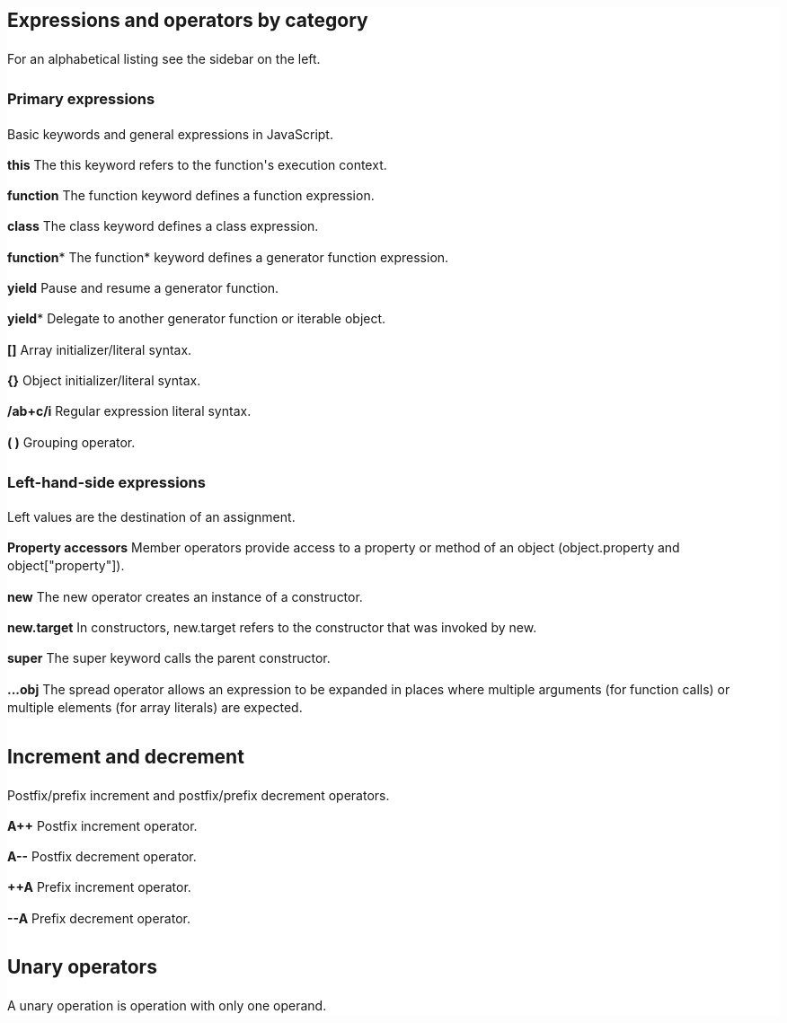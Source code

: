 ## Expressions and operators by category
For an alphabetical listing see the sidebar on the left.

### Primary expressions

Basic keywords and general expressions in JavaScript.

**this** The this keyword refers to the function's execution context.

**function** The function keyword defines a function expression.

**class** The class keyword defines a class expression.

**function*** The function* keyword defines a generator function expression.

**yield** Pause and resume a generator function.

**yield*** Delegate to another generator function or iterable object.

**[]** Array initializer/literal syntax.

**{}** Object initializer/literal syntax.

**/ab+c/i** Regular expression literal syntax.

**( )** Grouping operator.

### Left-hand-side expressions

Left values are the destination of an assignment.

**Property accessors** Member operators provide access to a property or method of an object
(object.property and object["property"]).

**new** The new operator creates an instance of a constructor.

**new.target** In constructors, new.target refers to the constructor that was invoked by new.

**super** The super keyword calls the parent constructor.

**...obj** The spread operator allows an expression to be expanded in places where multiple arguments (for function calls) or multiple elements (for array literals) are expected.

## Increment and decrement

Postfix/prefix increment and postfix/prefix decrement operators.

**A++** Postfix increment operator.

**A--** Postfix decrement operator.

**++A** Prefix increment operator.

**--A** Prefix decrement operator.

## Unary operators

A unary operation is operation with only one operand.
